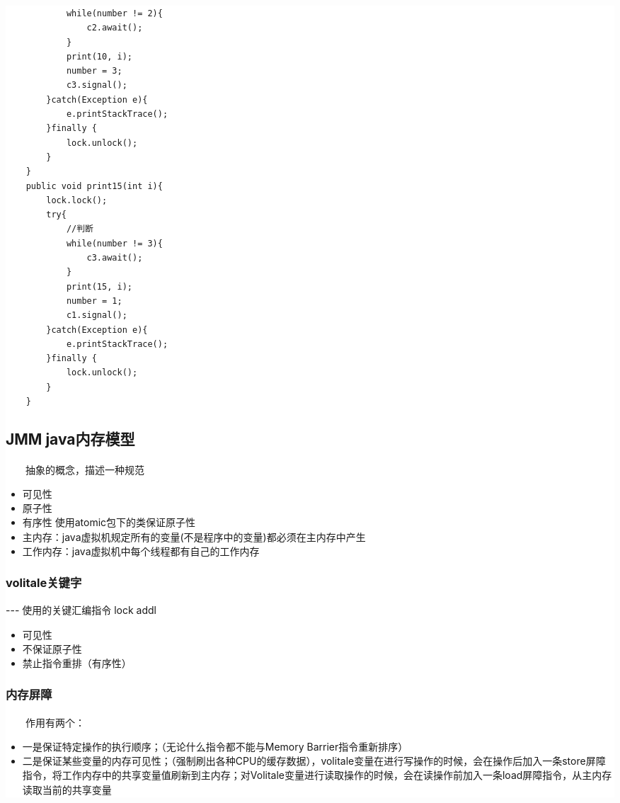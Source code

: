```
            while(number != 2){
                c2.await();
            }
            print(10, i);
            number = 3;
            c3.signal();
        }catch(Exception e){
            e.printStackTrace();
        }finally {
            lock.unlock();
        }
    }
    public void print15(int i){
        lock.lock();
        try{
            //判断
            while(number != 3){
                c3.await();
            }
            print(15, i);
            number = 1;
            c1.signal();
        }catch(Exception e){
            e.printStackTrace();
        }finally {
            lock.unlock();
        }
    }
```


## JMM java内存模型
&emsp;&emsp;抽象的概念，描述一种规范
- 可见性
- 原子性
- 有序性
      使用atomic包下的类保证原子性
- 主内存：java虚拟机规定所有的变量(不是程序中的变量)都必须在主内存中产生
- 工作内存：java虚拟机中每个线程都有自己的工作内存
### volitale关键字

--- 使用的关键汇编指令 lock addl

- 可见性
- 不保证原子性
- 禁止指令重排（有序性）
### 内存屏障
&emsp;&emsp;作用有两个：
-  一是保证特定操作的执行顺序；（无论什么指令都不能与Memory Barrier指令重新排序）
-  二是保证某些变量的内存可见性；（强制刷出各种CPU的缓存数据），volitale变量在进行写操作的时候，会在操作后加入一条store屏障指令，将工作内存中的共享变量值刷新到主内存；对Volitale变量进行读取操作的时候，会在读操作前加入一条load屏障指令，从主内存读取当前的共享变量
